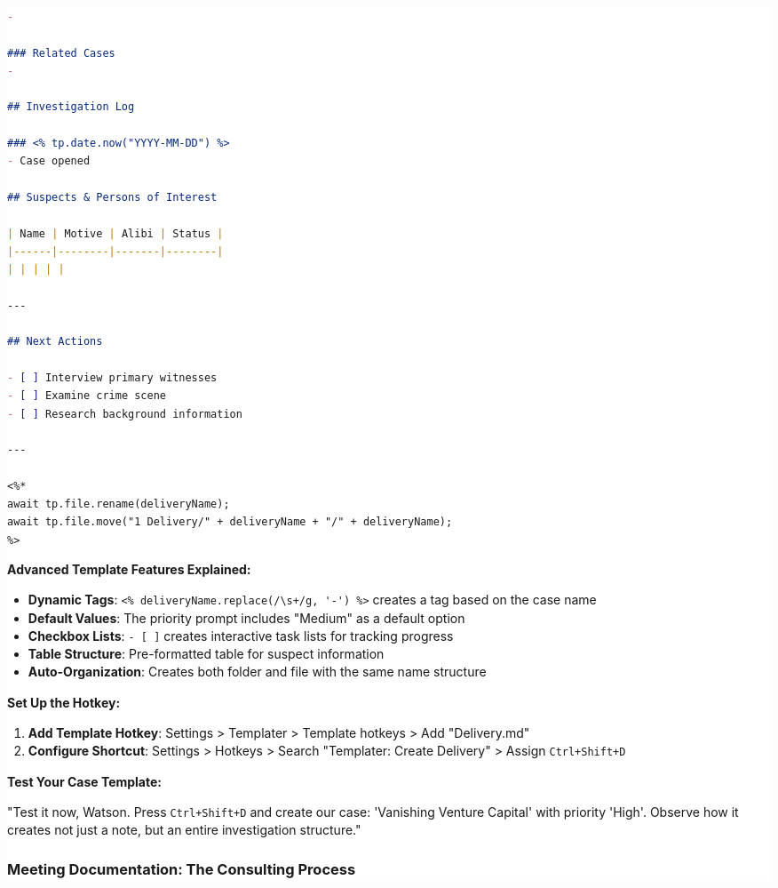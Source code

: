 ```markdown
- 

### Related Cases
- 

## Investigation Log

### <% tp.date.now("YYYY-MM-DD") %>
- Case opened

## Suspects & Persons of Interest

| Name | Motive | Alibi | Status |
|------|--------|-------|--------|
| | | | |

---

## Next Actions

- [ ] Interview primary witnesses
- [ ] Examine crime scene
- [ ] Research background information

---

<%* 
await tp.file.rename(deliveryName);
await tp.file.move("1 Delivery/" + deliveryName + "/" + deliveryName);
%>
```

**Advanced Template Features Explained:**

- **Dynamic Tags**: `<% deliveryName.replace(/\s+/g, '-') %>` creates a tag based on the case name
- **Default Values**: The priority prompt includes "Medium" as a default option
- **Checkbox Lists**: `- [ ]` creates interactive task lists for tracking progress
- **Table Structure**: Pre-formatted table for suspect information
- **Auto-Organization**: Creates both folder and file with the same name structure

**Set Up the Hotkey:**

1. **Add Template Hotkey**: Settings > Templater > Template hotkeys > Add "Delivery.md"
2. **Configure Shortcut**: Settings > Hotkeys > Search "Templater: Create Delivery" > Assign `Ctrl+Shift+D`

**Test Your Case Template:**

"Test it now, Watson. Press `Ctrl+Shift+D` and create our case: 'Vanishing Venture Capital' with priority 'High'. Observe how it creates not just a note, but an entire investigation structure."

### Meeting Documentation: The Consulting Process
